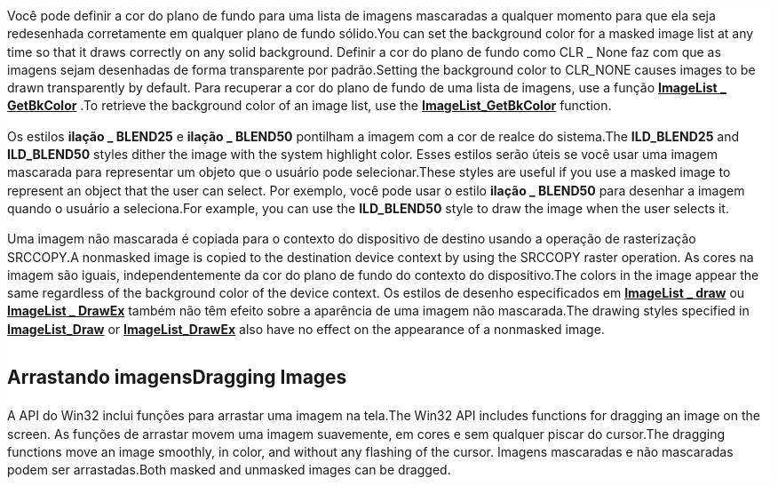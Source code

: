 <span data-ttu-id="aff3b-180">Você pode definir a cor do plano de fundo para uma lista de imagens mascaradas a qualquer momento para que ela seja redesenhada corretamente em qualquer plano de fundo sólido.</span><span class="sxs-lookup"><span data-stu-id="aff3b-180">You can set the background color for a masked image list at any time so that it draws correctly on any solid background.</span></span> <span data-ttu-id="aff3b-181">Definir a cor do plano de fundo como CLR \_ None faz com que as imagens sejam desenhadas de forma transparente por padrão.</span><span class="sxs-lookup"><span data-stu-id="aff3b-181">Setting the background color to CLR\_NONE causes images to be drawn transparently by default.</span></span> <span data-ttu-id="aff3b-182">Para recuperar a cor do plano de fundo de uma lista de imagens, use a função [**ImageList \_ GetBkColor**](/windows/desktop/api/Commctrl/nf-commctrl-imagelist_getbkcolor) .</span><span class="sxs-lookup"><span data-stu-id="aff3b-182">To retrieve the background color of an image list, use the [**ImageList\_GetBkColor**](/windows/desktop/api/Commctrl/nf-commctrl-imagelist_getbkcolor) function.</span></span>

<span data-ttu-id="aff3b-183">Os estilos **ilação \_ BLEND25** e **ilação \_ BLEND50** pontilham a imagem com a cor de realce do sistema.</span><span class="sxs-lookup"><span data-stu-id="aff3b-183">The **ILD\_BLEND25** and **ILD\_BLEND50** styles dither the image with the system highlight color.</span></span> <span data-ttu-id="aff3b-184">Esses estilos serão úteis se você usar uma imagem mascarada para representar um objeto que o usuário pode selecionar.</span><span class="sxs-lookup"><span data-stu-id="aff3b-184">These styles are useful if you use a masked image to represent an object that the user can select.</span></span> <span data-ttu-id="aff3b-185">Por exemplo, você pode usar o estilo **ilação \_ BLEND50** para desenhar a imagem quando o usuário a seleciona.</span><span class="sxs-lookup"><span data-stu-id="aff3b-185">For example, you can use the **ILD\_BLEND50** style to draw the image when the user selects it.</span></span>

<span data-ttu-id="aff3b-186">Uma imagem não mascarada é copiada para o contexto do dispositivo de destino usando a operação de rasterização SRCCOPY.</span><span class="sxs-lookup"><span data-stu-id="aff3b-186">A nonmasked image is copied to the destination device context by using the SRCCOPY raster operation.</span></span> <span data-ttu-id="aff3b-187">As cores na imagem são iguais, independentemente da cor do plano de fundo do contexto do dispositivo.</span><span class="sxs-lookup"><span data-stu-id="aff3b-187">The colors in the image appear the same regardless of the background color of the device context.</span></span> <span data-ttu-id="aff3b-188">Os estilos de desenho especificados em [**ImageList \_ draw**](/windows/desktop/api/Commctrl/nf-commctrl-imagelist_draw) ou [**ImageList \_ DrawEx**](/windows/desktop/api/Commctrl/nf-commctrl-imagelist_drawex) também não têm efeito sobre a aparência de uma imagem não mascarada.</span><span class="sxs-lookup"><span data-stu-id="aff3b-188">The drawing styles specified in [**ImageList\_Draw**](/windows/desktop/api/Commctrl/nf-commctrl-imagelist_draw) or [**ImageList\_DrawEx**](/windows/desktop/api/Commctrl/nf-commctrl-imagelist_drawex) also have no effect on the appearance of a nonmasked image.</span></span>

## <a name="dragging-images"></a><span data-ttu-id="aff3b-189">Arrastando imagens</span><span class="sxs-lookup"><span data-stu-id="aff3b-189">Dragging Images</span></span>

<span data-ttu-id="aff3b-190">A API do Win32 inclui funções para arrastar uma imagem na tela.</span><span class="sxs-lookup"><span data-stu-id="aff3b-190">The Win32 API includes functions for dragging an image on the screen.</span></span> <span data-ttu-id="aff3b-191">As funções de arrastar movem uma imagem suavemente, em cores e sem qualquer piscar do cursor.</span><span class="sxs-lookup"><span data-stu-id="aff3b-191">The dragging functions move an image smoothly, in color, and without any flashing of the cursor.</span></span> <span data-ttu-id="aff3b-192">Imagens mascaradas e não mascaradas podem ser arrastadas.</span><span class="sxs-lookup"><span data-stu-id="aff3b-192">Both masked and unmasked images can be dragged.</span></span>
